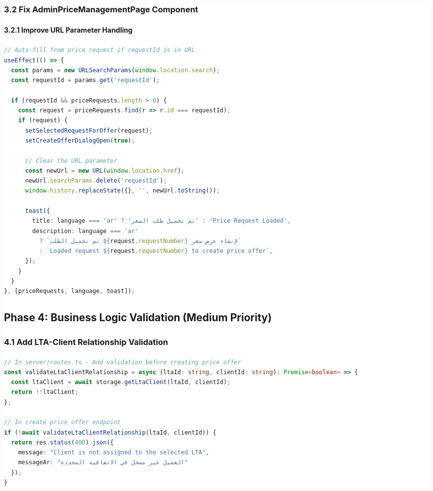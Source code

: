### 3.2 Fix AdminPriceManagementPage Component

#### 3.2.1 Improve URL Parameter Handling
```typescript
// Auto-fill from price request if requestId is in URL
useEffect(() => {
  const params = new URLSearchParams(window.location.search);
  const requestId = params.get('requestId');
  
  if (requestId && priceRequests.length > 0) {
    const request = priceRequests.find(r => r.id === requestId);
    if (request) {
      setSelectedRequestForOffer(request);
      setCreateOfferDialogOpen(true);
      
      // Clear the URL parameter
      const newUrl = new URL(window.location.href);
      newUrl.searchParams.delete('requestId');
      window.history.replaceState({}, '', newUrl.toString());
      
      toast({
        title: language === 'ar' ? 'تم تحميل طلب السعر' : 'Price Request Loaded',
        description: language === 'ar' 
          ? `تم تحميل الطلب ${request.requestNumber} لإنشاء عرض سعر` 
          : `Loaded request ${request.requestNumber} to create price offer`,
      });
    }
  }
}, [priceRequests, language, toast]);
```

## Phase 4: Business Logic Validation (Medium Priority)

### 4.1 Add LTA-Client Relationship Validation
```typescript
// In server/routes.ts - Add validation before creating price offer
const validateLtaClientRelationship = async (ltaId: string, clientId: string): Promise<boolean> => {
  const ltaClient = await storage.getLtaClient(ltaId, clientId);
  return !!ltaClient;
};

// In create price offer endpoint
if (!await validateLtaClientRelationship(ltaId, clientId)) {
  return res.status(400).json({
    message: "Client is not assigned to the selected LTA",
    messageAr: "العميل غير مسجل في الاتفاقية المحددة"
  });
}
```
